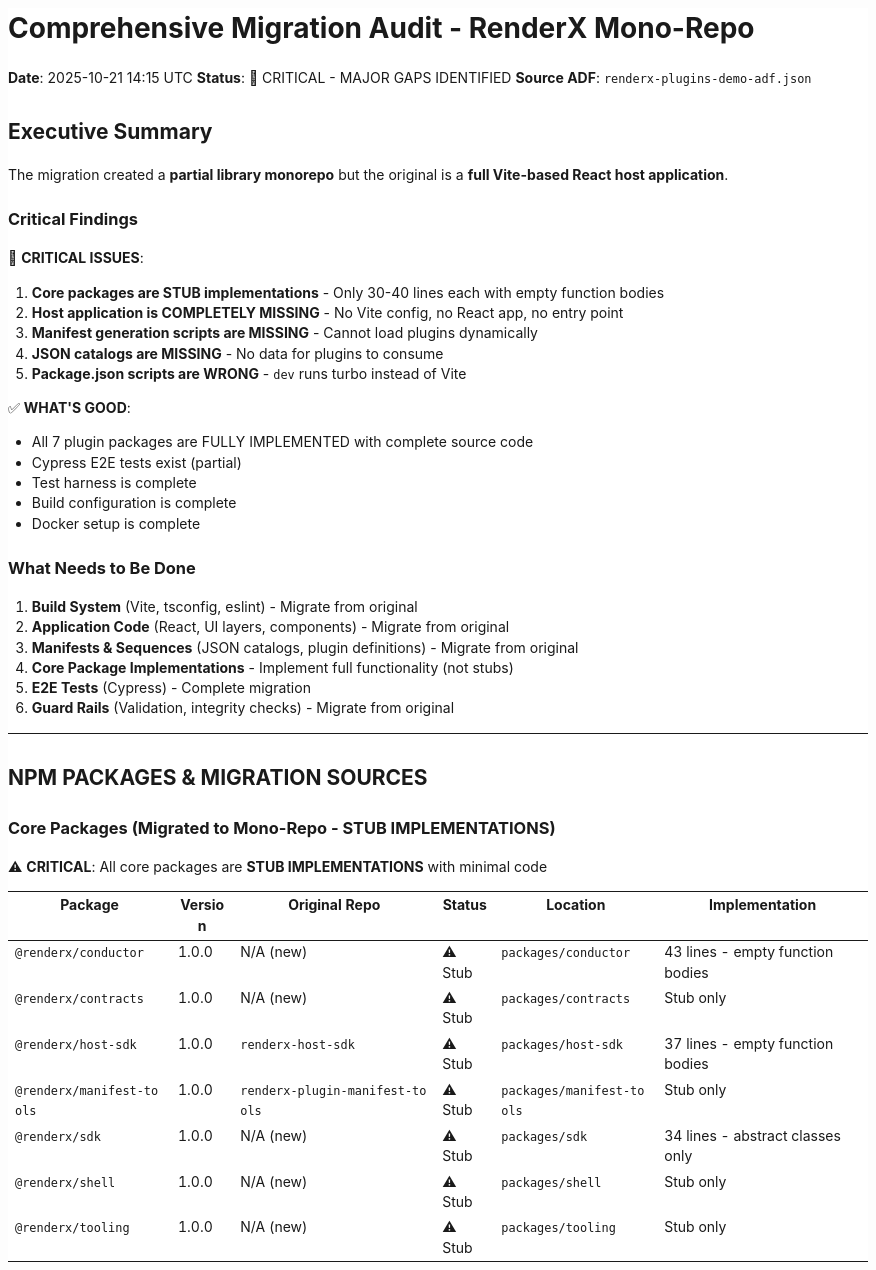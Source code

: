 # Comprehensive Migration Audit - RenderX Mono-Repo

**Date**: 2025-10-21 14:15 UTC
**Status**: 🔴 CRITICAL - MAJOR GAPS IDENTIFIED
**Source ADF**: `renderx-plugins-demo-adf.json`

## Executive Summary

The migration created a **partial library monorepo** but the original is a **full Vite-based React host application**.

### Critical Findings

🔴 **CRITICAL ISSUES**:
1. **Core packages are STUB implementations** - Only 30-40 lines each with empty function bodies
2. **Host application is COMPLETELY MISSING** - No Vite config, no React app, no entry point
3. **Manifest generation scripts are MISSING** - Cannot load plugins dynamically
4. **JSON catalogs are MISSING** - No data for plugins to consume
5. **Package.json scripts are WRONG** - `dev` runs turbo instead of Vite

✅ **WHAT'S GOOD**:
- All 7 plugin packages are FULLY IMPLEMENTED with complete source code
- Cypress E2E tests exist (partial)
- Test harness is complete
- Build configuration is complete
- Docker setup is complete

### What Needs to Be Done

1. **Build System** (Vite, tsconfig, eslint) - Migrate from original
2. **Application Code** (React, UI layers, components) - Migrate from original
3. **Manifests & Sequences** (JSON catalogs, plugin definitions) - Migrate from original
4. **Core Package Implementations** - Implement full functionality (not stubs)
5. **E2E Tests** (Cypress) - Complete migration
6. **Guard Rails** (Validation, integrity checks) - Migrate from original

---

## NPM PACKAGES & MIGRATION SOURCES

### Core Packages (Migrated to Mono-Repo - STUB IMPLEMENTATIONS)

⚠️ **CRITICAL**: All core packages are **STUB IMPLEMENTATIONS** with minimal code

| Package | Version | Original Repo | Status | Location | Implementation |
|---------|---------|---------------|--------|----------|-----------------|
| `@renderx/conductor` | 1.0.0 | N/A (new) | ⚠️ Stub | `packages/conductor` | 43 lines - empty function bodies |
| `@renderx/contracts` | 1.0.0 | N/A (new) | ⚠️ Stub | `packages/contracts` | Stub only |
| `@renderx/host-sdk` | 1.0.0 | `renderx-host-sdk` | ⚠️ Stub | `packages/host-sdk` | 37 lines - empty function bodies |
| `@renderx/manifest-tools` | 1.0.0 | `renderx-plugin-manifest-tools` | ⚠️ Stub | `packages/manifest-tools` | Stub only |
| `@renderx/sdk` | 1.0.0 | N/A (new) | ⚠️ Stub | `packages/sdk` | 34 lines - abstract classes only |
| `@renderx/shell` | 1.0.0 | N/A (new) | ⚠️ Stub | `packages/shell` | Stub only |
| `@renderx/tooling` | 1.0.0 | N/A (new) | ⚠️ Stub | `packages/tooling` | Stub only |
